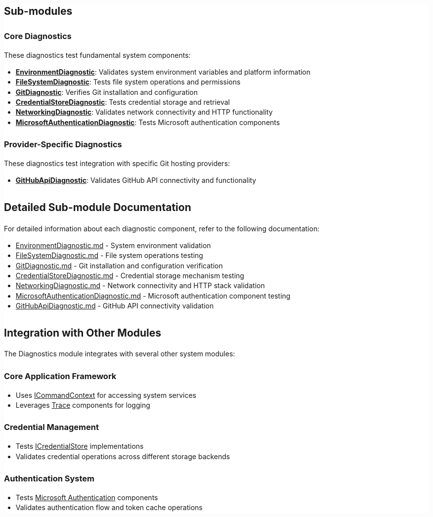 ## Sub-modules

### Core Diagnostics
These diagnostics test fundamental system components:

- **[EnvironmentDiagnostic](EnvironmentDiagnostic.md)**: Validates system environment variables and platform information
- **[FileSystemDiagnostic](FileSystemDiagnostic.md)**: Tests file system operations and permissions
- **[GitDiagnostic](GitDiagnostic.md)**: Verifies Git installation and configuration
- **[CredentialStoreDiagnostic](CredentialStoreDiagnostic.md)**: Tests credential storage and retrieval
- **[NetworkingDiagnostic](NetworkingDiagnostic.md)**: Validates network connectivity and HTTP functionality
- **[MicrosoftAuthenticationDiagnostic](MicrosoftAuthenticationDiagnostic.md)**: Tests Microsoft authentication components

### Provider-Specific Diagnostics
These diagnostics test integration with specific Git hosting providers:

- **[GitHubApiDiagnostic](GitHubApiDiagnostic.md)**: Validates GitHub API connectivity and functionality

## Detailed Sub-module Documentation

For detailed information about each diagnostic component, refer to the following documentation:

- [EnvironmentDiagnostic.md](EnvironmentDiagnostic.md) - System environment validation
- [FileSystemDiagnostic.md](FileSystemDiagnostic.md) - File system operations testing
- [GitDiagnostic.md](GitDiagnostic.md) - Git installation and configuration verification
- [CredentialStoreDiagnostic.md](CredentialStoreDiagnostic.md) - Credential storage mechanism testing
- [NetworkingDiagnostic.md](NetworkingDiagnostic.md) - Network connectivity and HTTP stack validation
- [MicrosoftAuthenticationDiagnostic.md](MicrosoftAuthenticationDiagnostic.md) - Microsoft authentication component testing
- [GitHubApiDiagnostic.md](GitHubApiDiagnostic.md) - GitHub API connectivity validation

## Integration with Other Modules

The Diagnostics module integrates with several other system modules:

### Core Application Framework
- Uses [ICommandContext](CoreApplicationFramework.md#command-context) for accessing system services
- Leverages [Trace](CoreApplicationFramework.md#tracing-and-diagnostics) components for logging

### Credential Management
- Tests [ICredentialStore](CredentialManagement.md#credential-storage) implementations
- Validates credential operations across different storage backends

### Authentication System
- Tests [Microsoft Authentication](AuthenticationSystem.md#microsoft-authentication) components
- Validates authentication flow and token cache operations
